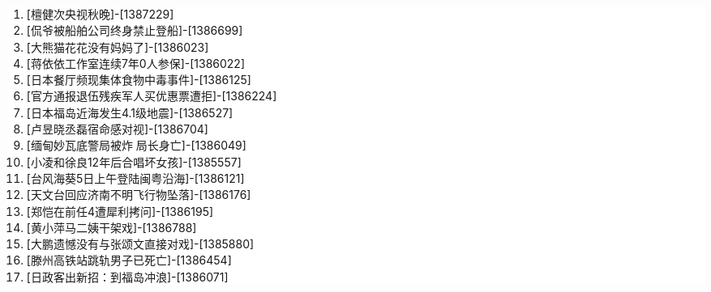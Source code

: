 1. [檀健次央视秋晚]-[1387229]
1. [侃爷被船舶公司终身禁止登船]-[1386699]
1. [大熊猫花花没有妈妈了]-[1386023]
1. [蒋依依工作室连续7年0人参保]-[1386022]
1. [日本餐厅频现集体食物中毒事件]-[1386125]
1. [官方通报退伍残疾军人买优惠票遭拒]-[1386224]
1. [日本福岛近海发生4.1级地震]-[1386527]
1. [卢昱晓丞磊宿命感对视]-[1386704]
1. [缅甸妙瓦底警局被炸 局长身亡]-[1386049]
1. [小凌和徐良12年后合唱坏女孩]-[1385557]
1. [台风海葵5日上午登陆闽粤沿海]-[1386121]
1. [天文台回应济南不明飞行物坠落]-[1386176]
1. [郑恺在前任4遭犀利拷问]-[1386195]
1. [黄小萍马二姨干架戏]-[1386788]
1. [大鹏遗憾没有与张颂文直接对戏]-[1385880]
1. [滕州高铁站跳轨男子已死亡]-[1386454]
1. [日政客出新招：到福岛冲浪]-[1386071]
